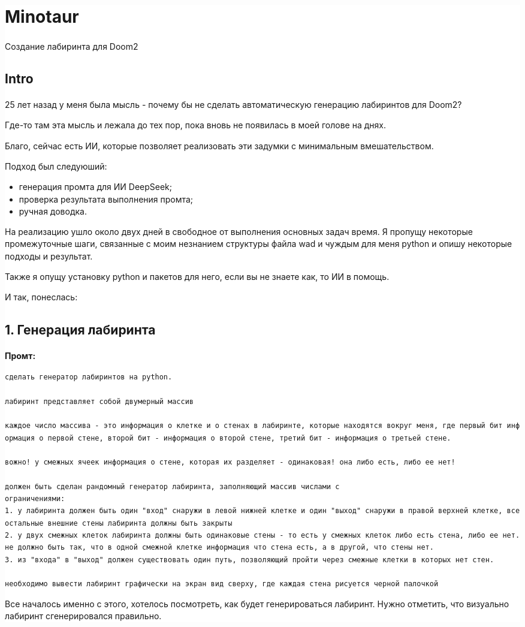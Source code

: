 # Minotaur
Создание лабиринта для Doom2

## Intro
25 лет назад у меня была мысль - почему бы не сделать автоматическую генерацию лабиринтов для Doom2?

Где-то там эта мысль и лежала до тех пор, пока вновь не появилась в моей голове на днях.

Благо, сейчас есть ИИ, которые позволяет реализовать эти задумки с минимальным вмешательством.

Подход был следуюший:
- генерация промта для ИИ DeepSeek;
- проверка результата выполнения промта;
- ручная доводка.

На реализацию ушло около двух дней в свободное от выполнения основных задач время. Я пропущу некоторые промежуточные шаги, связанные с моим незнанием структуры файла wad и чуждым для меня python и опишу некоторые подходы и результат.

Также я опущу установку python и пакетов для него, если вы не знаете как, то ИИ в помощь.

И так, понеслась:

## 1. Генерация лабиринта

**Промт:**
```
сделать генератор лабиринтов на python.

лабиринт представляет собой двумерный массив

каждое число массива - это информация о клетке и о стенах в лабиринте, которые находятся вокруг меня, где первый бит информация о первой стене, второй бит - информация о второй стене, третий бит - информация о третьей стене.

вожно! у смежных ячеек информация о стене, которая их разделяет - одинаковая! она либо есть, либо ее нет!

должен быть сделан рандомный генератор лабиринта, заполняющий массив числами с
ограничениями:
1. у лабиринта должен быть один "вход" снаружи в левой нижней клетке и один "выход" снаружи в правой верхней клетке, все остальные внешние стены лабиринта должны быть закрыты
2. у двух смежных клеток лабиринта должны быть одинаковые стены - то есть у смежных клеток либо есть стена, либо ее нет. не должно быть так, что в одной смежной клетке информация что стена есть, а в другой, что стены нет.
3. из "входа" в "выход" должен существовать один путь, позволяющий пройти через смежные клетки в которых нет стен.

необходимо вывести лабиринт графически на экран вид сверху, где каждая стена рисуется черной палочкой
```
Все началось именно с этого, хотелось посмотреть, как будет генерироваться лабиринт. Нужно отметить, что визуально лабиринт сгенерировался правильно.
